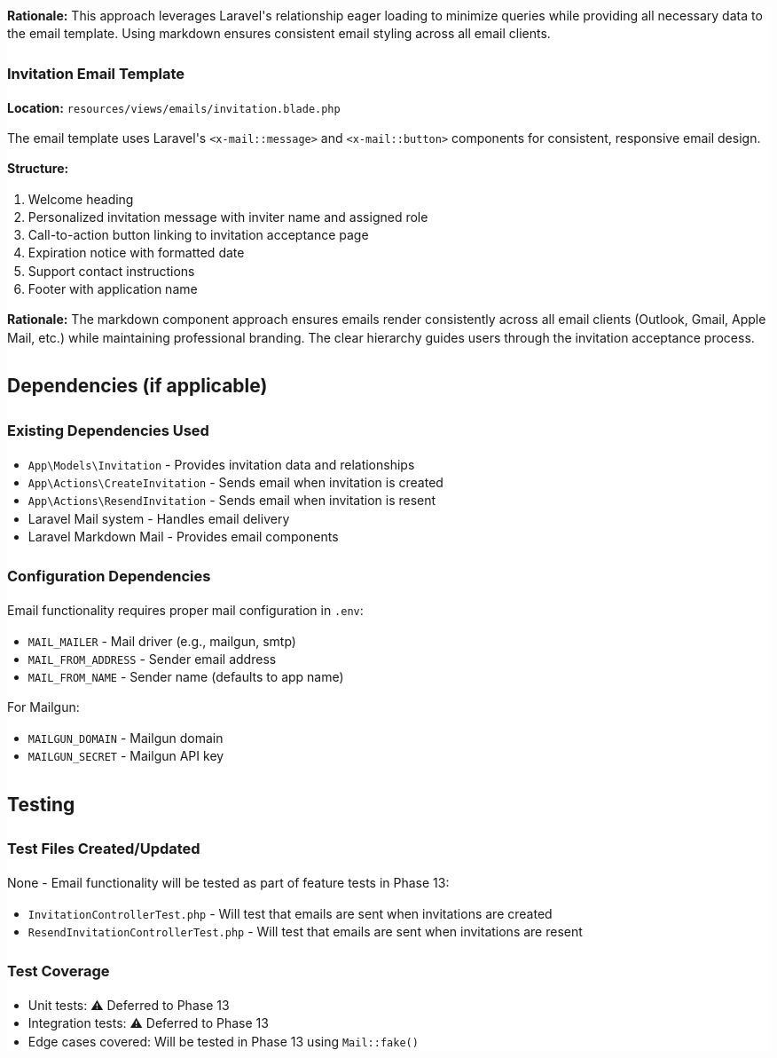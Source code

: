 **Rationale:** This approach leverages Laravel's relationship eager loading to minimize queries while providing all necessary data to the email template. Using markdown ensures consistent email styling across all email clients.

### Invitation Email Template
**Location:** `resources/views/emails/invitation.blade.php`

The email template uses Laravel's `<x-mail::message>` and `<x-mail::button>` components for consistent, responsive email design.

**Structure:**
1. Welcome heading
2. Personalized invitation message with inviter name and assigned role
3. Call-to-action button linking to invitation acceptance page
4. Expiration notice with formatted date
5. Support contact instructions
6. Footer with application name

**Rationale:** The markdown component approach ensures emails render consistently across all email clients (Outlook, Gmail, Apple Mail, etc.) while maintaining professional branding. The clear hierarchy guides users through the invitation acceptance process.

## Dependencies (if applicable)

### Existing Dependencies Used
- `App\Models\Invitation` - Provides invitation data and relationships
- `App\Actions\CreateInvitation` - Sends email when invitation is created
- `App\Actions\ResendInvitation` - Sends email when invitation is resent
- Laravel Mail system - Handles email delivery
- Laravel Markdown Mail - Provides email components

### Configuration Dependencies
Email functionality requires proper mail configuration in `.env`:
- `MAIL_MAILER` - Mail driver (e.g., mailgun, smtp)
- `MAIL_FROM_ADDRESS` - Sender email address
- `MAIL_FROM_NAME` - Sender name (defaults to app name)

For Mailgun:
- `MAILGUN_DOMAIN` - Mailgun domain
- `MAILGUN_SECRET` - Mailgun API key

## Testing

### Test Files Created/Updated
None - Email functionality will be tested as part of feature tests in Phase 13:
- `InvitationControllerTest.php` - Will test that emails are sent when invitations are created
- `ResendInvitationControllerTest.php` - Will test that emails are sent when invitations are resent

### Test Coverage
- Unit tests: ⚠️ Deferred to Phase 13
- Integration tests: ⚠️ Deferred to Phase 13
- Edge cases covered: Will be tested in Phase 13 using `Mail::fake()`
